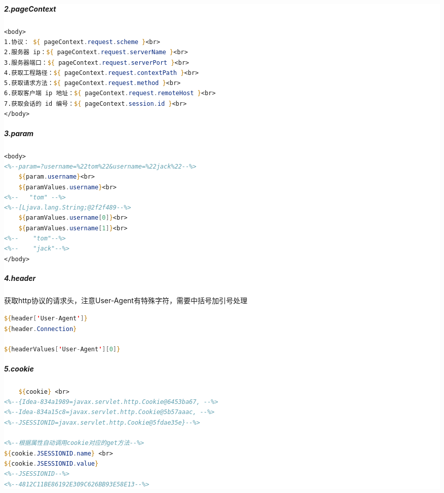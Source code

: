 ##### 2.pageContext

```jsp
<body>
1.协议： ${ pageContext.request.scheme }<br>
2.服务器 ip：${ pageContext.request.serverName }<br>
3.服务器端口：${ pageContext.request.serverPort }<br>
4.获取工程路径：${ pageContext.request.contextPath }<br>
5.获取请求方法：${ pageContext.request.method }<br>
6.获取客户端 ip 地址：${ pageContext.request.remoteHost }<br>
7.获取会话的 id 编号：${ pageContext.session.id }<br>
</body>
```

##### 3.param

```jsp
<body>
<%--param=?username=%22tom%22&username=%22jack%22--%>
    ${param.username}<br>
    ${paramValues.username}<br>
<%--   "tom" --%>
<%--[Ljava.lang.String;@2f2f489--%>
    ${paramValues.username[0]}<br>
    ${paramValues.username[1]}<br>
<%--    "tom"--%>
<%--    "jack"--%>
</body>
```

##### 4.header

获取http协议的请求头，注意User-Agent有特殊字符，需要中括号加引号处理

```jsp
${header['User-Agent']}
${header.Connection}

${headerValues['User-Agent'][0]}
```

##### 5.cookie

```jsp
    ${cookie} <br>
<%--{Idea-834a1989=javax.servlet.http.Cookie@6453ba67, --%>
<%--Idea-834a15c8=javax.servlet.http.Cookie@5b57aaac, --%>
<%--JSESSIONID=javax.servlet.http.Cookie@5fdae35e}--%>

<%--根据属性自动调用cookie对应的get方法--%>
${cookie.JSESSIONID.name} <br>
${cookie.JSESSIONID.value}
<%--JSESSIONID--%>
<%--4812C11BE86192E309C626BB93E58E13--%>
```
